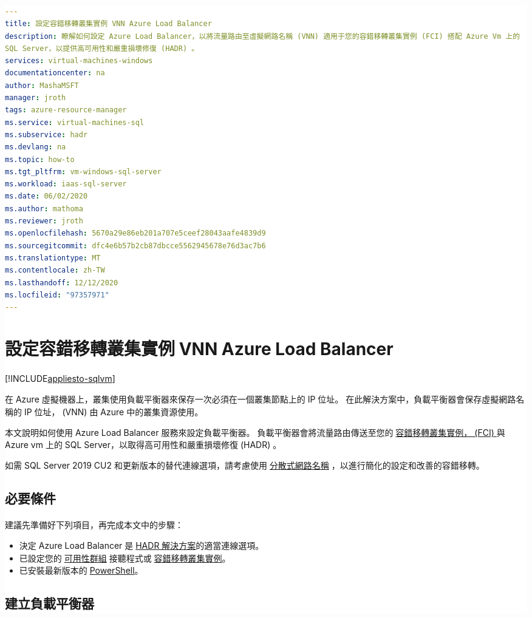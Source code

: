 ```yaml
---
title: 設定容錯移轉叢集實例 VNN Azure Load Balancer
description: 瞭解如何設定 Azure Load Balancer，以將流量路由至虛擬網路名稱 (VNN) 適用于您的容錯移轉叢集實例 (FCI) 搭配 Azure Vm 上的 SQL Server，以提供高可用性和嚴重損壞修復 (HADR) 。
services: virtual-machines-windows
documentationcenter: na
author: MashaMSFT
manager: jroth
tags: azure-resource-manager
ms.service: virtual-machines-sql
ms.subservice: hadr
ms.devlang: na
ms.topic: how-to
ms.tgt_pltfrm: vm-windows-sql-server
ms.workload: iaas-sql-server
ms.date: 06/02/2020
ms.author: mathoma
ms.reviewer: jroth
ms.openlocfilehash: 5670a29e86eb201a707e5ceef28043aafe4839d9
ms.sourcegitcommit: dfc4e6b57b2cb87dbcce5562945678e76d3ac7b6
ms.translationtype: MT
ms.contentlocale: zh-TW
ms.lasthandoff: 12/12/2020
ms.locfileid: "97357971"
---
```

# <a name="configure-azure-load-balancer-for-failover-cluster-instance-vnn"></a>設定容錯移轉叢集實例 VNN Azure Load Balancer
[!INCLUDE[appliesto-sqlvm](../../includes/appliesto-sqlvm.md)]

在 Azure 虛擬機器上，叢集使用負載平衡器來保存一次必須在一個叢集節點上的 IP 位址。 在此解決方案中，負載平衡器會保存虛擬網路名稱的 IP 位址， (VNN) 由 Azure 中的叢集資源使用。 

本文說明如何使用 Azure Load Balancer 服務來設定負載平衡器。 負載平衡器會將流量路由傳送至您的 [容錯移轉叢集實例， (FCI) ](failover-cluster-instance-overview.md) 與 Azure vm 上的 SQL Server，以取得高可用性和嚴重損壞修復 (HADR) 。 

如需 SQL Server 2019 CU2 和更新版本的替代連線選項，請考慮使用 [分散式網路名稱](failover-cluster-instance-distributed-network-name-dnn-configure.md) ，以進行簡化的設定和改善的容錯移轉。 


## <a name="prerequisites"></a>必要條件

建議先準備好下列項目，再完成本文中的步驟：

- 決定 Azure Load Balancer 是 [HADR 解決方案](hadr-cluster-best-practices.md#connectivity)的適當連線選項。
- 已設定您的 [可用性群組](availability-group-overview.md) 接聽程式或 [容錯移轉叢集實例](failover-cluster-instance-overview.md)。 
- 已安裝最新版本的 [PowerShell](/powershell/azure/install-az-ps)。 


## <a name="create-load-balancer"></a>建立負載平衡器
